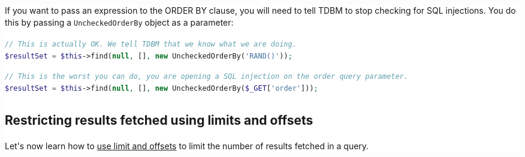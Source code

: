 If you want to pass an expression to the ORDER BY clause, you will need to tell TDBM to stop checking for SQL injections. You do this by passing a `UncheckedOrderBy` object as a parameter:

```php
// This is actually OK. We tell TDBM that we know what we are doing.
$resultSet = $this->find(null, [], new UncheckedOrderBy('RAND()'));
```

```php
// This is the worst you can do, you are opening a SQL injection on the order query parameter.
$resultSet = $this->find(null, [], new UncheckedOrderBy($_GET['order']));
```


Restricting results fetched using limits and offsets
----------------------------------------------------

Let's now learn how to [use limit and offsets](limit_offset_resultset.md) to limit the number of results fetched in a query.

